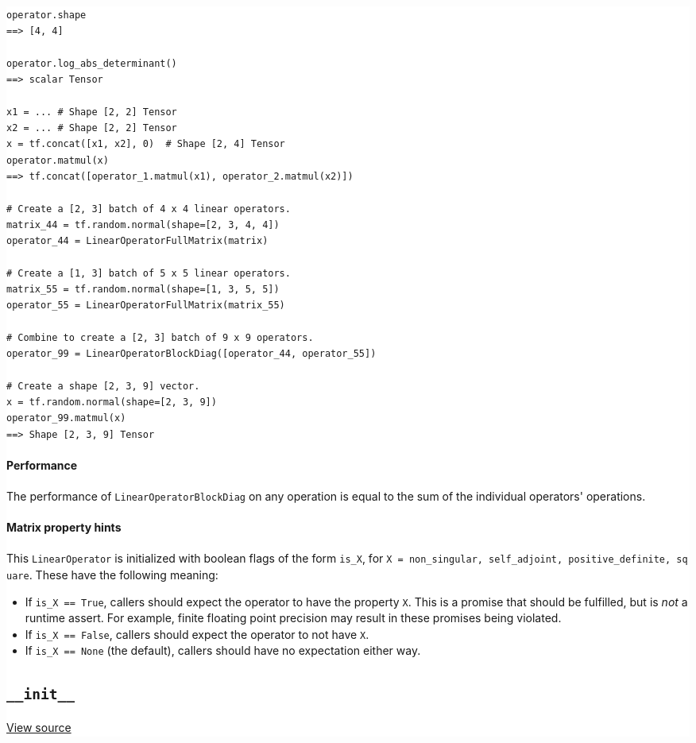     operator.shape
    ==> [4, 4]
    
    operator.log_abs_determinant()
    ==> scalar Tensor
    
    x1 = ... # Shape [2, 2] Tensor
    x2 = ... # Shape [2, 2] Tensor
    x = tf.concat([x1, x2], 0)  # Shape [2, 4] Tensor
    operator.matmul(x)
    ==> tf.concat([operator_1.matmul(x1), operator_2.matmul(x2)])
    
    # Create a [2, 3] batch of 4 x 4 linear operators.
    matrix_44 = tf.random.normal(shape=[2, 3, 4, 4])
    operator_44 = LinearOperatorFullMatrix(matrix)
    
    # Create a [1, 3] batch of 5 x 5 linear operators.
    matrix_55 = tf.random.normal(shape=[1, 3, 5, 5])
    operator_55 = LinearOperatorFullMatrix(matrix_55)
    
    # Combine to create a [2, 3] batch of 9 x 9 operators.
    operator_99 = LinearOperatorBlockDiag([operator_44, operator_55])
    
    # Create a shape [2, 3, 9] vector.
    x = tf.random.normal(shape=[2, 3, 9])
    operator_99.matmul(x)
    ==> Shape [2, 3, 9] Tensor
    

#### Performance

The performance of `LinearOperatorBlockDiag` on any operation is equal to the
sum of the individual operators' operations.

#### Matrix property hints

This `LinearOperator` is initialized with boolean flags of the form `is_X`,
for `X = non_singular, self_adjoint, positive_definite, square`. These have
the following meaning:

  * If `is_X == True`, callers should expect the operator to have the property `X`. This is a promise that should be fulfilled, but is _not_ a runtime assert. For example, finite floating point precision may result in these promises being violated.
  * If `is_X == False`, callers should expect the operator to not have `X`.
  * If `is_X == None` (the default), callers should have no expectation either way.

## `__init__`

[View
source](https://github.com/tensorflow/tensorflow/blob/r2.0/tensorflow/python/ops/linalg/linear_operator_block_diag.py#L123-L212)

